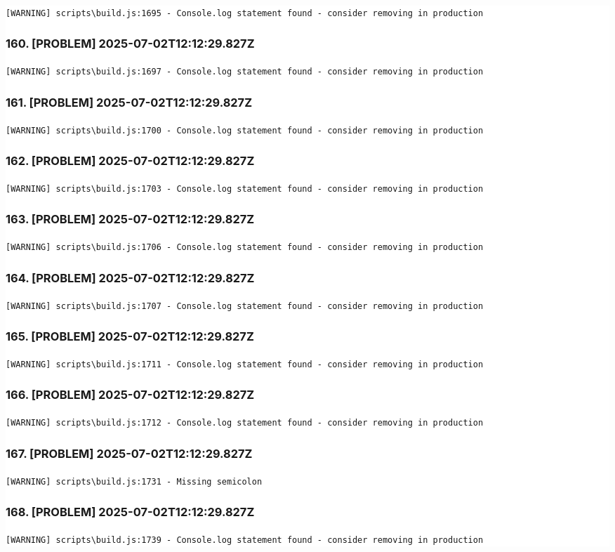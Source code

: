 ```
[WARNING] scripts\build.js:1695 - Console.log statement found - consider removing in production
```

### 160. [PROBLEM] 2025-07-02T12:12:29.827Z

```
[WARNING] scripts\build.js:1697 - Console.log statement found - consider removing in production
```

### 161. [PROBLEM] 2025-07-02T12:12:29.827Z

```
[WARNING] scripts\build.js:1700 - Console.log statement found - consider removing in production
```

### 162. [PROBLEM] 2025-07-02T12:12:29.827Z

```
[WARNING] scripts\build.js:1703 - Console.log statement found - consider removing in production
```

### 163. [PROBLEM] 2025-07-02T12:12:29.827Z

```
[WARNING] scripts\build.js:1706 - Console.log statement found - consider removing in production
```

### 164. [PROBLEM] 2025-07-02T12:12:29.827Z

```
[WARNING] scripts\build.js:1707 - Console.log statement found - consider removing in production
```

### 165. [PROBLEM] 2025-07-02T12:12:29.827Z

```
[WARNING] scripts\build.js:1711 - Console.log statement found - consider removing in production
```

### 166. [PROBLEM] 2025-07-02T12:12:29.827Z

```
[WARNING] scripts\build.js:1712 - Console.log statement found - consider removing in production
```

### 167. [PROBLEM] 2025-07-02T12:12:29.827Z

```
[WARNING] scripts\build.js:1731 - Missing semicolon
```

### 168. [PROBLEM] 2025-07-02T12:12:29.827Z

```
[WARNING] scripts\build.js:1739 - Console.log statement found - consider removing in production
```

